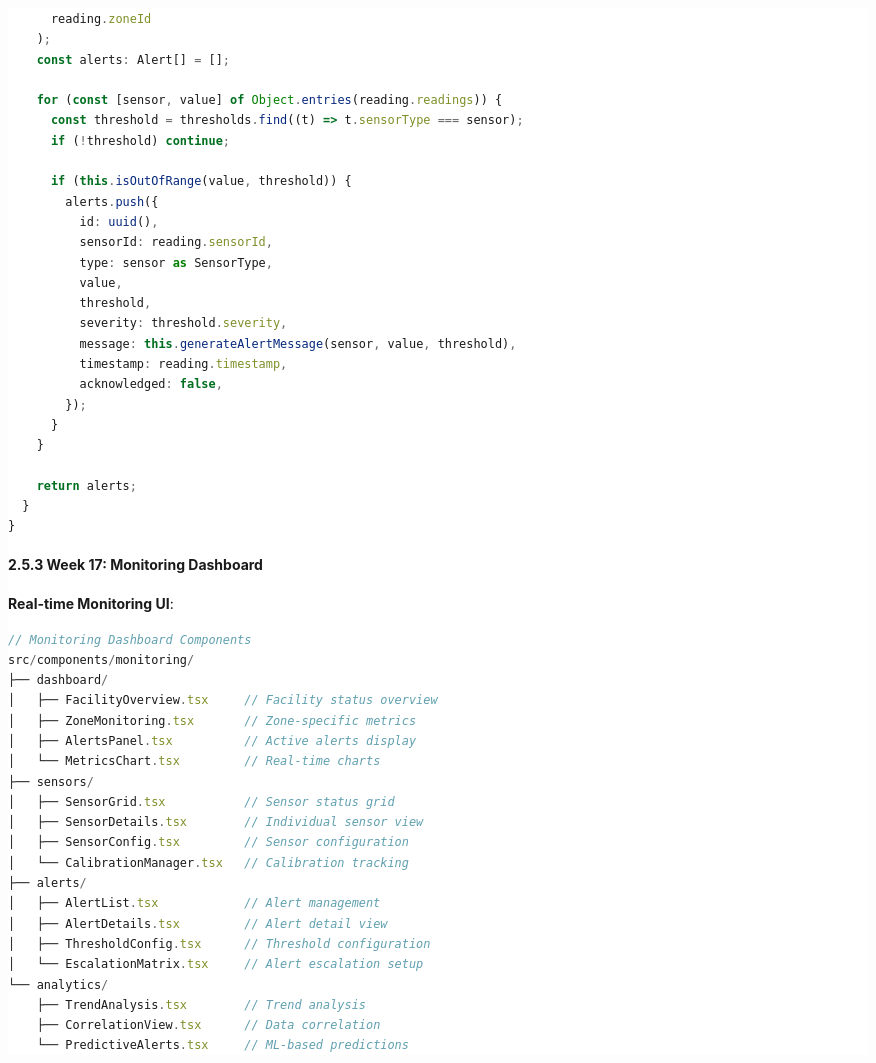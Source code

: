 ```typescript
      reading.zoneId
    );
    const alerts: Alert[] = [];

    for (const [sensor, value] of Object.entries(reading.readings)) {
      const threshold = thresholds.find((t) => t.sensorType === sensor);
      if (!threshold) continue;

      if (this.isOutOfRange(value, threshold)) {
        alerts.push({
          id: uuid(),
          sensorId: reading.sensorId,
          type: sensor as SensorType,
          value,
          threshold,
          severity: threshold.severity,
          message: this.generateAlertMessage(sensor, value, threshold),
          timestamp: reading.timestamp,
          acknowledged: false,
        });
      }
    }

    return alerts;
  }
}
```

#### 2.5.3 Week 17: Monitoring Dashboard

**Real-time Monitoring UI**:

```typescript
// Monitoring Dashboard Components
src/components/monitoring/
├── dashboard/
│   ├── FacilityOverview.tsx     // Facility status overview
│   ├── ZoneMonitoring.tsx       // Zone-specific metrics
│   ├── AlertsPanel.tsx          // Active alerts display
│   └── MetricsChart.tsx         // Real-time charts
├── sensors/
│   ├── SensorGrid.tsx           // Sensor status grid
│   ├── SensorDetails.tsx        // Individual sensor view
│   ├── SensorConfig.tsx         // Sensor configuration
│   └── CalibrationManager.tsx   // Calibration tracking
├── alerts/
│   ├── AlertList.tsx            // Alert management
│   ├── AlertDetails.tsx         // Alert detail view
│   ├── ThresholdConfig.tsx      // Threshold configuration
│   └── EscalationMatrix.tsx     // Alert escalation setup
└── analytics/
    ├── TrendAnalysis.tsx        // Trend analysis
    ├── CorrelationView.tsx      // Data correlation
    └── PredictiveAlerts.tsx     // ML-based predictions
```
